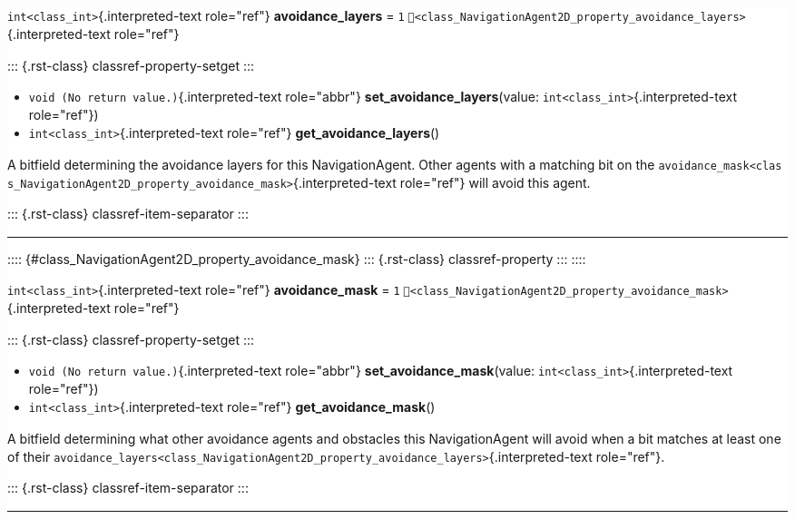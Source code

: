 `int<class_int>`{.interpreted-text role="ref"} **avoidance_layers** =
`1`
`🔗<class_NavigationAgent2D_property_avoidance_layers>`{.interpreted-text
role="ref"}

::: {.rst-class}
classref-property-setget
:::

- `void (No return value.)`{.interpreted-text role="abbr"}
  **set_avoidance_layers**(value: `int<class_int>`{.interpreted-text
  role="ref"})
- `int<class_int>`{.interpreted-text role="ref"}
  **get_avoidance_layers**()

A bitfield determining the avoidance layers for this NavigationAgent.
Other agents with a matching bit on the
`avoidance_mask<class_NavigationAgent2D_property_avoidance_mask>`{.interpreted-text
role="ref"} will avoid this agent.

::: {.rst-class}
classref-item-separator
:::

------------------------------------------------------------------------

:::: {#class_NavigationAgent2D_property_avoidance_mask}
::: {.rst-class}
classref-property
:::
::::

`int<class_int>`{.interpreted-text role="ref"} **avoidance_mask** = `1`
`🔗<class_NavigationAgent2D_property_avoidance_mask>`{.interpreted-text
role="ref"}

::: {.rst-class}
classref-property-setget
:::

- `void (No return value.)`{.interpreted-text role="abbr"}
  **set_avoidance_mask**(value: `int<class_int>`{.interpreted-text
  role="ref"})
- `int<class_int>`{.interpreted-text role="ref"}
  **get_avoidance_mask**()

A bitfield determining what other avoidance agents and obstacles this
NavigationAgent will avoid when a bit matches at least one of their
`avoidance_layers<class_NavigationAgent2D_property_avoidance_layers>`{.interpreted-text
role="ref"}.

::: {.rst-class}
classref-item-separator
:::

------------------------------------------------------------------------
